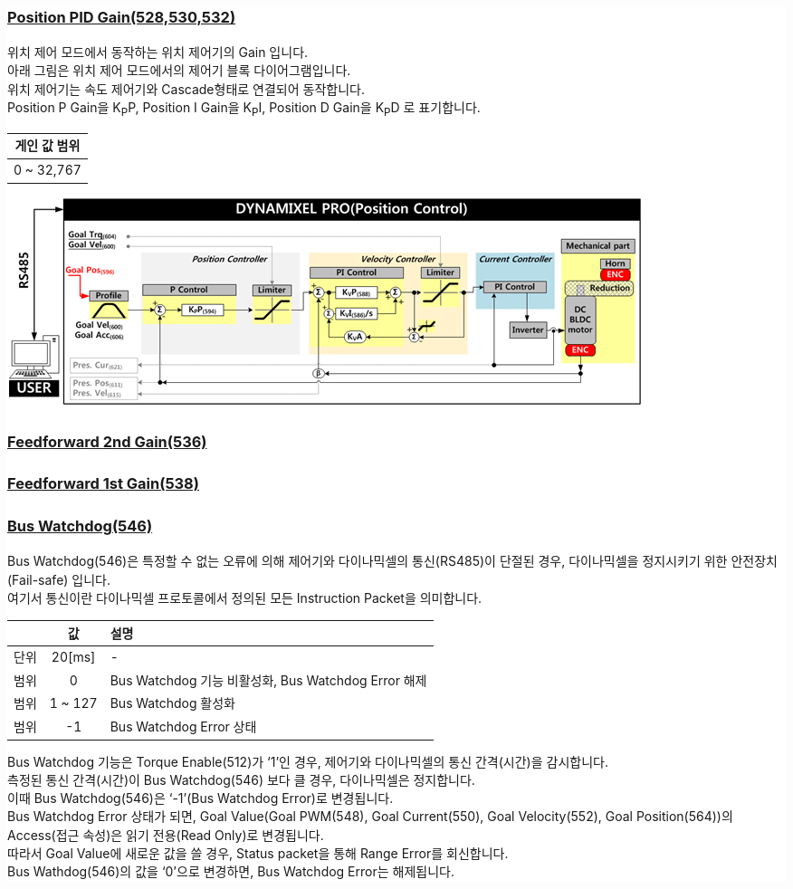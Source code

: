 ### <a name="position-d-gain"></a><a name="position-i-gain"></a><a name="position-p-gain"></a>**[Position PID Gain(528,530,532)](#position-pid-gain528-530-532)**
위치 제어 모드에서 동작하는 위치 제어기의 Gain 입니다.  
아래 그림은 위치 제어 모드에서의 제어기 블록 다이어그램입니다.  
위치 제어기는 속도 제어기와 Cascade형태로 연결되어 동작합니다.  
Position P Gain을 K<sub>P</sub>P, Position I Gain을 K<sub>P</sub>I, Position D Gain을 K<sub>P</sub>D 로 표기합니다.

|게인 값 범위|
| :---: |
|0 ~ 32,767|

![](/assets/images/dxl/pro/pro_position_controller.png)

### <a name="feedforward-2nd-gain"></a>**[Feedforward 2nd Gain(536)](#feedforward-2nd-gain536)**

### <a name="feedforward-1st-gain"></a>**[Feedforward 1st Gain(538)](#feedforward-1st-gain538)**

### <a name="bus-watchdog"></a>**[Bus Watchdog(546)](#bus-watchdog546)**
Bus Watchdog(546)은 특정할 수 없는 오류에 의해 제어기와 다이나믹셀의 통신(RS485)이 단절된 경우, 다이나믹셀을 정지시키기 위한 안전장치(Fail-safe) 입니다.  
여기서 통신이란 다이나믹셀 프로토콜에서 정의된 모든 Instruction Packet을 의미합니다.

|  | 값  | 설명 |
| :---: | :---: | :------------- |
| 단위 | 20[ms] | - |
| 범위 | 0 | Bus Watchdog 기능 비활성화, Bus Watchdog Error 해제 |
|범위| 1 ~ 127 | Bus Watchdog 활성화 |
|범위| -1 | Bus Watchdog Error 상태 |

Bus Watchdog 기능은 Torque Enable(512)가 ‘1’인 경우, 제어기와 다이나믹셀의 통신 간격(시간)을 감시합니다.  
측정된 통신 간격(시간)이 Bus Watchdog(546) 보다 클 경우, 다이나믹셀은 정지합니다.  
이때 Bus Watchdog(546)은 ‘-1’(Bus Watchdog Error)로 변경됩니다.  
Bus Watchdog Error 상태가 되면, Goal Value(Goal PWM(548), Goal Current(550), Goal Velocity(552), Goal Position(564))의 Access(접근 속성)은 읽기 전용(Read Only)로 변경됩니다.  
따라서 Goal Value에 새로운 값을 쓸 경우, Status packet을 통해 Range Error를 회신합니다.  
Bus Wathdog(546)의 값을 ‘0’으로 변경하면, Bus Watchdog Error는 해제됩니다.


[프로토콜]: /docs/kr/dxl/protocol2/#reboot
[Protocol 2.0]: /docs/kr/dxl/protocol2/#status-packet
[프로토콜]: /docs/kr/dxl/protocol2/#status-packet
[JST EHR-4]: http://www.jst-mfg.com/product/pdf/eng/eEH.pdf
[JST B4B-EH-A]: http://www.jst-mfg.com/product/pdf/eng/eEH.pdf
[MOLEX 39-01-2020]: http://www.molex.com/molex/products/datasheet.jsp?part=active/0039012020_CRIMP_HOUSINGS.xml
[MOLEX 39-28-1023]: http://www.molex.com/molex/products/datasheet.jsp?part=active/0039281023_PCB_HEADERS.xml
[MOLEX 51021-0600]: http://www.molex.com/molex/products/datasheet.jsp?part=active/0510210600_CRIMP_HOUSINGS.xml
[MOLEX 53047-0610]: http://www.molex.com/molex/products/datasheet.jsp?part=active/0530470610_PCB_HEADERS.xml
[MOLEX 50079-8100]: http://www.molex.com/molex/products/datasheet.jsp?part=active/0500798100_CRIMP_TERMINALS.xml
[JST SEH-001T]: http://www.jst-mfg.com/product/pdf/eng/eEH.pdf
[MOLEX 39-00-0038]: http://www.molex.com/molex/products/datasheet.jsp?part=active/0039000038_CRIMP_TERMINALS.xml
[PDF]: http://www.robotis.com/service/download.php?no=504
[DWG]: http://www.robotis.com/service/download.php?no=503
[STEP]: http://www.robotis.com/service/download.php?no=505
[IGES]: http://www.robotis.com/service/download.php?no=506
[다이나믹셀 프로 호환가이드]: http://www.robotis.com/service/compatibility_table.php?cate=dpro